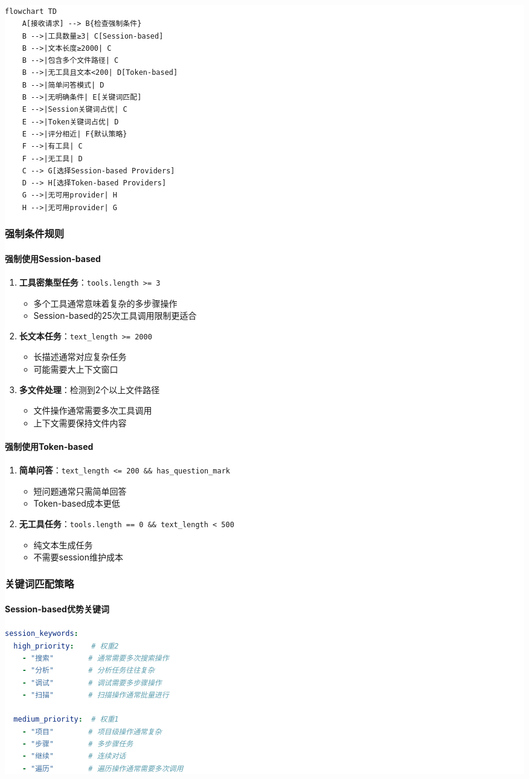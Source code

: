 ```mermaid
flowchart TD
    A[接收请求] --> B{检查强制条件}
    B -->|工具数量≥3| C[Session-based]
    B -->|文本长度≥2000| C
    B -->|包含多个文件路径| C
    B -->|无工具且文本<200| D[Token-based]
    B -->|简单问答模式| D
    B -->|无明确条件| E[关键词匹配]
    E -->|Session关键词占优| C
    E -->|Token关键词占优| D
    E -->|评分相近| F{默认策略}
    F -->|有工具| C
    F -->|无工具| D
    C --> G[选择Session-based Providers]
    D --> H[选择Token-based Providers]
    G -->|无可用provider| H
    H -->|无可用provider| G
```

### 强制条件规则

#### 强制使用Session-based

1. **工具密集型任务**：`tools.length >= 3`
   - 多个工具通常意味着复杂的多步骤操作
   - Session-based的25次工具调用限制更适合

2. **长文本任务**：`text_length >= 2000`
   - 长描述通常对应复杂任务
   - 可能需要大上下文窗口

3. **多文件处理**：检测到2个以上文件路径
   - 文件操作通常需要多次工具调用
   - 上下文需要保持文件内容

#### 强制使用Token-based

1. **简单问答**：`text_length <= 200 && has_question_mark`
   - 短问题通常只需简单回答
   - Token-based成本更低

2. **无工具任务**：`tools.length == 0 && text_length < 500`
   - 纯文本生成任务
   - 不需要session维护成本

### 关键词匹配策略

#### Session-based优势关键词
```yaml
session_keywords:
  high_priority:    # 权重2
    - "搜索"        # 通常需要多次搜索操作
    - "分析"        # 分析任务往往复杂
    - "调试"        # 调试需要多步骤操作
    - "扫描"        # 扫描操作通常批量进行
  
  medium_priority:  # 权重1
    - "项目"        # 项目级操作通常复杂
    - "步骤"        # 多步骤任务
    - "继续"        # 连续对话
    - "遍历"        # 遍历操作通常需要多次调用
```
